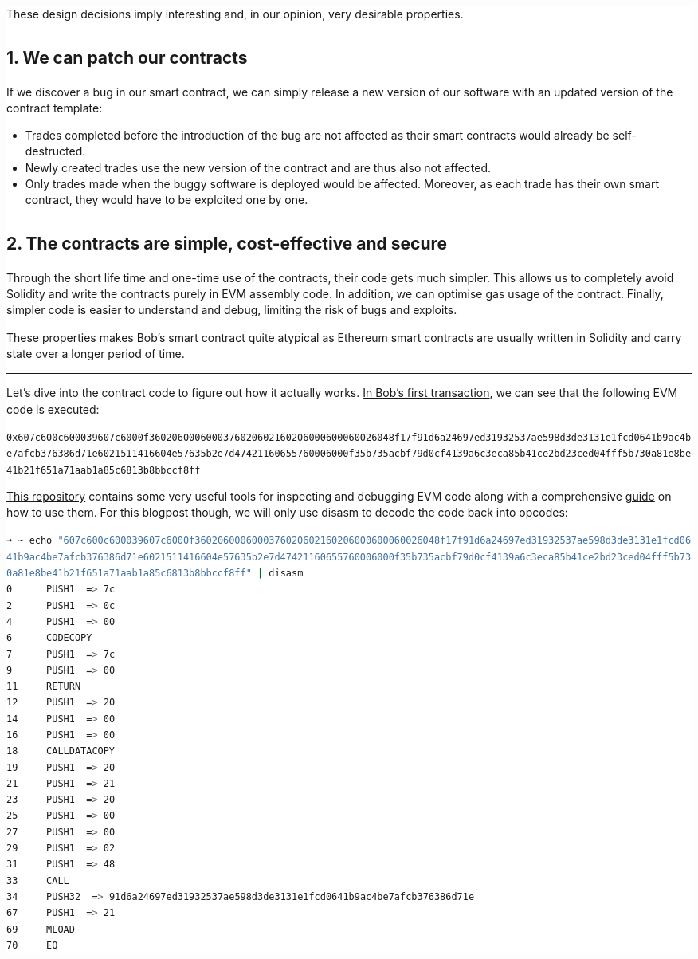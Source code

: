 These design decisions imply interesting and, in our opinion, very desirable properties.


## 1. We can patch our contracts
If we discover a bug in our smart contract, we can simply release a new version of our software with an updated version of the contract template:

* Trades completed before the introduction of the bug are not affected as their smart contracts would already be self-destructed.
* Newly created trades use the new version of the contract and are thus also not affected.
* Only trades made when the buggy software is deployed would be affected.
Moreover, as each trade has their own smart contract, they would have to be exploited one by one.

## 2. The contracts are simple, cost-effective and secure

Through the short life time and one-time use of the contracts, their code gets much simpler. This allows us to completely avoid Solidity and write the contracts purely in EVM assembly code. In addition, we can optimise gas usage of the contract. Finally, simpler code is easier to understand and debug, limiting the risk of bugs and exploits.

These properties makes Bob’s smart contract quite atypical as Ethereum smart contracts are usually written in Solidity and carry state over a longer period of time.

***

Let’s dive into the contract code to figure out how it actually works. [In Bob’s first transaction](https://etherscan.io/tx/0xab28552e19ccd3d5c0701d4a7fa471c4e99a88a270df75c9af126b39f3d14200), we can see that the following EVM code is executed:

```
0x607c600c600039607c6000f3602060006000376020602160206000600060026048f17f91d6a24697ed31932537ae598d3de3131e1fcd0641b9ac4be7afcb376386d71e6021511416604e57635b2e7d47421160655760006000f35b735acbf79d0cf4139a6c3eca85b41ce2bd23ced04fff5b730a81e8be41b21f651a71aab1a85c6813b8bbccf8ff
```

[This repository](https://github.com/CoinCulture/evm-tools) contains some very useful tools for inspecting and debugging EVM code along with a comprehensive [guide](https://github.com/CoinCulture/evm-tools/blob/master/analysis/guide.md) on how to use them.
For this blogpost though, we will only use disasm to decode the code back into opcodes:

```bash
➜ ~ echo "607c600c600039607c6000f3602060006000376020602160206000600060026048f17f91d6a24697ed31932537ae598d3de3131e1fcd0641b9ac4be7afcb376386d71e6021511416604e57635b2e7d47421160655760006000f35b735acbf79d0cf4139a6c3eca85b41ce2bd23ced04fff5b730a81e8be41b21f651a71aab1a85c6813b8bbccf8ff" | disasm
0      PUSH1  => 7c
2      PUSH1  => 0c
4      PUSH1  => 00
6      CODECOPY
7      PUSH1  => 7c
9      PUSH1  => 00
11     RETURN
12     PUSH1  => 20
14     PUSH1  => 00
16     PUSH1  => 00
18     CALLDATACOPY
19     PUSH1  => 20
21     PUSH1  => 21
23     PUSH1  => 20
25     PUSH1  => 00
27     PUSH1  => 00
29     PUSH1  => 02
31     PUSH1  => 48
33     CALL
34     PUSH32  => 91d6a24697ed31932537ae598d3de3131e1fcd0641b9ac4be7afcb376386d71e
67     PUSH1  => 21
69     MLOAD
70     EQ
```